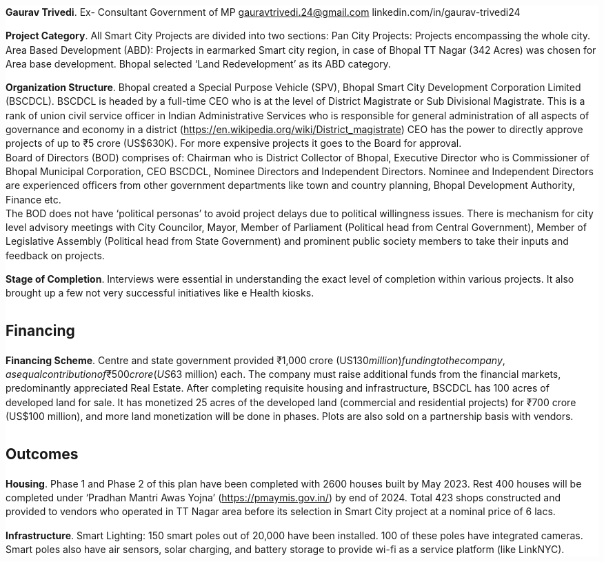 **Gaurav Trivedi**. Ex- Consultant Government of MP
gauravtrivedi.24@gmail.com
linkedin.com/in/gaurav-trivedi24

**Project Category**. All Smart City Projects are divided into two sections:
Pan City Projects: Projects encompassing the whole city.
Area Based Development (ABD): Projects in earmarked Smart city region, in case of Bhopal TT Nagar (342 Acres) was chosen for Area base development. Bhopal selected ‘Land Redevelopment’ as its ABD category.

**Organization Structure**. Bhopal created a Special Purpose Vehicle (SPV), Bhopal Smart City Development Corporation Limited (BSCDCL). BSCDCL is headed by a full-time CEO who is at the level of District Magistrate or Sub Divisional Magistrate. This is a rank of union civil service officer in Indian Administrative Services who is responsible for general administration of all aspects of governance and economy in a district (https://en.wikipedia.org/wiki/District_magistrate)
CEO has the power to directly approve projects of up to ₹5 crore (US$630K). For more expensive projects it goes to the Board for approval.    
Board of Directors (BOD) comprises of:
Chairman who is District Collector of Bhopal, Executive Director who is Commissioner of Bhopal Municipal Corporation, CEO BSCDCL, Nominee Directors and Independent Directors. Nominee and Independent Directors are experienced officers from other government departments like town and country planning, Bhopal Development Authority, Finance etc.   
The BOD does not have ‘political personas’ to avoid project delays due to political willingness issues. There is mechanism for city level advisory meetings with City Councilor, Mayor, Member of Parliament (Political head from Central Government), Member of Legislative Assembly (Political head from State Government) and prominent public society members to take their inputs and feedback on projects.

**Stage of Completion**. Interviews were essential in understanding the exact level of completion within various projects. It also brought up a few not very successful initiatives like e Health kiosks.


## Financing


**Financing Scheme**. Centre and state government provided ₹1,000 crore (US$130 million) funding to the company, as equal contribution of ₹500 crore (US$63 million) each. The company must raise additional funds from the financial markets, predominantly appreciated Real Estate. After completing requisite housing and infrastructure, BSCDCL has 100 acres of developed land for sale. It has monetized 25 acres of the developed land (commercial and residential projects) for ₹700 crore (US$100 million), and more land monetization will be done in phases. Plots are also sold on a partnership basis with vendors.

## Outcomes


**Housing**. Phase 1 and Phase 2 of this plan have been completed with 2600 houses built by May 2023. Rest 400 houses will be completed under ‘Pradhan Mantri Awas Yojna’ (https://pmaymis.gov.in/) by end of 2024. Total 423 shops constructed and provided to vendors who operated in TT Nagar area before its selection in Smart City project at a nominal price of 6 lacs. 

**Infrastructure**. Smart Lighting: 150 smart poles out of 20,000 have been installed. 100 of these poles have integrated cameras. Smart poles also have air sensors, solar charging, and battery storage to provide wi-fi as a service platform (like LinkNYC).
